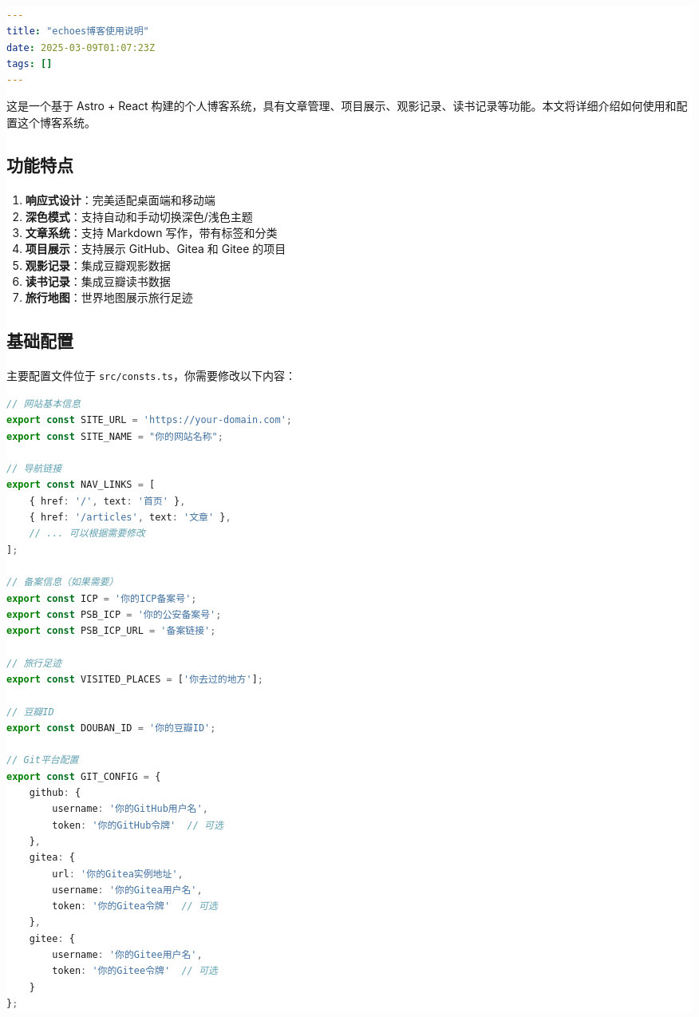 ```yaml
---
title: "echoes博客使用说明"
date: 2025-03-09T01:07:23Z
tags: []
---
```


这是一个基于 Astro + React 构建的个人博客系统，具有文章管理、项目展示、观影记录、读书记录等功能。本文将详细介绍如何使用和配置这个博客系统。

## 功能特点

1. **响应式设计**：完美适配桌面端和移动端
2. **深色模式**：支持自动和手动切换深色/浅色主题
3. **文章系统**：支持 Markdown 写作，带有标签和分类
4. **项目展示**：支持展示 GitHub、Gitea 和 Gitee 的项目
5. **观影记录**：集成豆瓣观影数据
6. **读书记录**：集成豆瓣读书数据
7. **旅行地图**：世界地图展示旅行足迹

## 基础配置

主要配置文件位于 `src/consts.ts`，你需要修改以下内容：

```typescript
// 网站基本信息
export const SITE_URL = 'https://your-domain.com';
export const SITE_NAME = "你的网站名称";

// 导航链接
export const NAV_LINKS = [
    { href: '/', text: '首页' },
    { href: '/articles', text: '文章' },
    // ... 可以根据需要修改
];

// 备案信息（如果需要）
export const ICP = '你的ICP备案号';
export const PSB_ICP = '你的公安备案号';
export const PSB_ICP_URL = '备案链接';

// 旅行足迹
export const VISITED_PLACES = ['你去过的地方'];

// 豆瓣ID
export const DOUBAN_ID = '你的豆瓣ID';

// Git平台配置
export const GIT_CONFIG = {
    github: {
        username: '你的GitHub用户名',
        token: '你的GitHub令牌'  // 可选
    },
    gitea: {
        url: '你的Gitea实例地址',
        username: '你的Gitea用户名',
        token: '你的Gitea令牌'  // 可选
    },
    gitee: {
        username: '你的Gitee用户名',
        token: '你的Gitee令牌'  // 可选
    }
};
```
